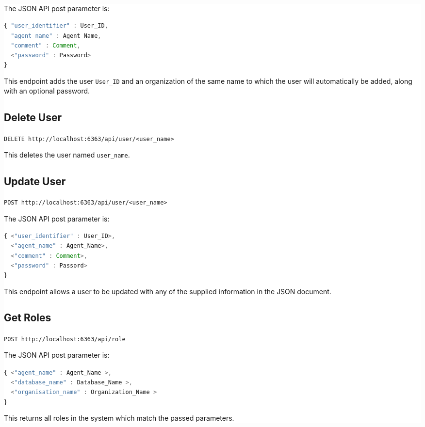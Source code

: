 The JSON API post parameter is:

```jsx
{ "user_identifier" : User_ID,
  "agent_name" : Agent_Name,
  "comment" : Comment,
  <"password" : Password>
}
```

This endpoint adds the user `User_ID` and an organization of the
same name to which the user will automatically be added, along with
an optional password.

## Delete User

```
DELETE http://localhost:6363/api/user/<user_name>
```

This deletes the user named `user_name`.

## Update User

```
POST http://localhost:6363/api/user/<user_name>
```

The JSON API post parameter is:

```jsx
{ <"user_identifier" : User_ID>,
  <"agent_name" : Agent_Name>,
  <"comment" : Comment>,
  <"password" : Passord>
}
```

This endpoint allows a user to be updated with any of the supplied
information in the JSON document.

## Get Roles

```
POST http://localhost:6363/api/role
```
The JSON API post parameter is:

```jsx
{ <"agent_name" : Agent_Name >,
  <"database_name" : Database_Name >,
  <"organisation_name" : Organization_Name >
}
```

This returns all roles in the system which match the passed
parameters.
